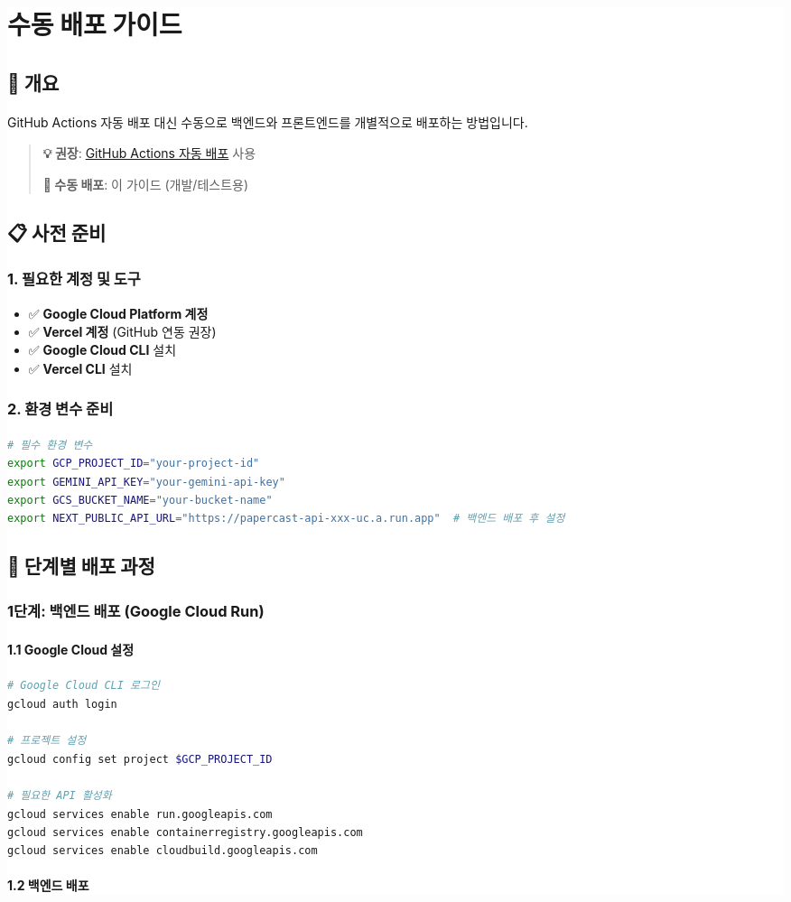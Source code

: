 # 수동 배포 가이드

## 🎯 개요

GitHub Actions 자동 배포 대신 수동으로 백엔드와 프론트엔드를 개별적으로 배포하는 방법입니다.

> **💡 권장**: [GitHub Actions 자동 배포](github-actions-deployment.md) 사용
> 
> **🔧 수동 배포**: 이 가이드 (개발/테스트용)

## 📋 사전 준비

### 1. 필요한 계정 및 도구

- ✅ **Google Cloud Platform 계정**
- ✅ **Vercel 계정** (GitHub 연동 권장)
- ✅ **Google Cloud CLI** 설치
- ✅ **Vercel CLI** 설치

### 2. 환경 변수 준비

```bash
# 필수 환경 변수
export GCP_PROJECT_ID="your-project-id"
export GEMINI_API_KEY="your-gemini-api-key"
export GCS_BUCKET_NAME="your-bucket-name"
export NEXT_PUBLIC_API_URL="https://papercast-api-xxx-uc.a.run.app"  # 백엔드 배포 후 설정
```

## 🚀 단계별 배포 과정

### 1단계: 백엔드 배포 (Google Cloud Run)

#### 1.1 Google Cloud 설정

```bash
# Google Cloud CLI 로그인
gcloud auth login

# 프로젝트 설정
gcloud config set project $GCP_PROJECT_ID

# 필요한 API 활성화
gcloud services enable run.googleapis.com
gcloud services enable containerregistry.googleapis.com
gcloud services enable cloudbuild.googleapis.com
```

#### 1.2 백엔드 배포
